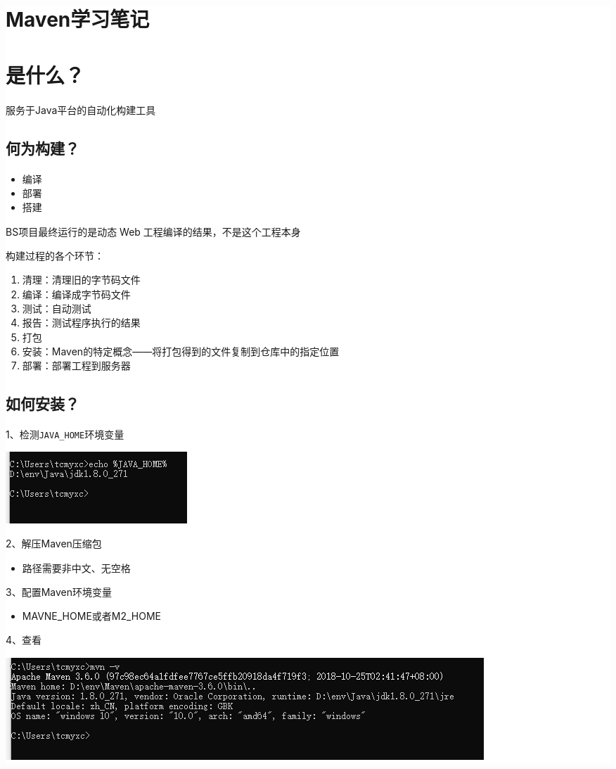 # Maven学习笔记

# 是什么？

服务于Java平台的自动化构建工具

## 何为构建？

- 编译
- 部署
- 搭建

BS项目最终运行的是动态 Web 工程编译的结果，不是这个工程本身

构建过程的各个环节：

1. 清理：清理旧的字节码文件
2. 编译：编译成字节码文件
3. 测试：自动测试
4. 报告：测试程序执行的结果
5. 打包
6. 安装：Maven的特定概念——将打包得到的文件复制到仓库中的指定位置
7. 部署：部署工程到服务器

## 如何安装？

1、检测`JAVA_HOME`环境变量

![image-20210604190837057](images/image-20210604190837057.png)

2、解压Maven压缩包

- 路径需要非中文、无空格

3、配置Maven环境变量

- MAVNE_HOME或者M2_HOME

4、查看

![image-20210604191237178](images/image-20210604191237178.png)
